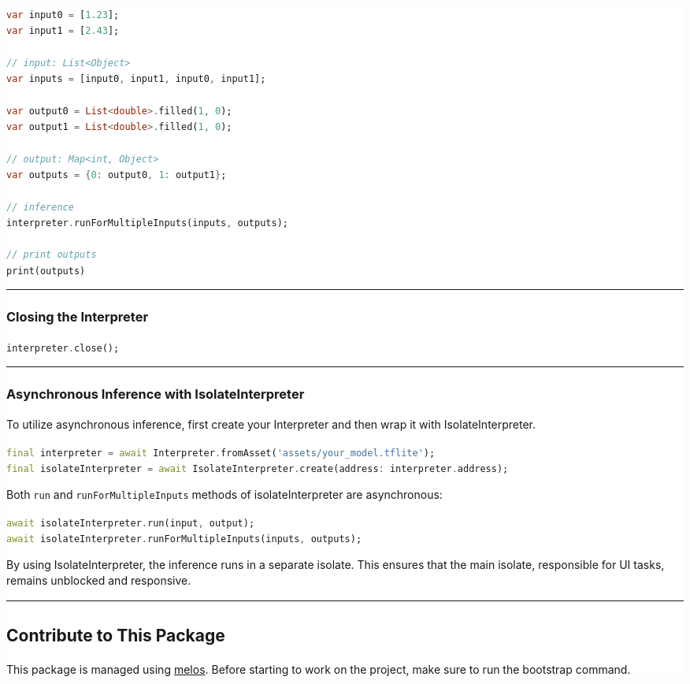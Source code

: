 ```dart
var input0 = [1.23];
var input1 = [2.43];

// input: List<Object>
var inputs = [input0, input1, input0, input1];

var output0 = List<double>.filled(1, 0);
var output1 = List<double>.filled(1, 0);

// output: Map<int, Object>
var outputs = {0: output0, 1: output1};

// inference
interpreter.runForMultipleInputs(inputs, outputs);

// print outputs
print(outputs)
```

---

### Closing the Interpreter

```dart
interpreter.close();
```

---

### Asynchronous Inference with IsolateInterpreter

To utilize asynchronous inference, first create your Interpreter and then wrap it with IsolateInterpreter.

```dart
final interpreter = await Interpreter.fromAsset('assets/your_model.tflite');
final isolateInterpreter = await IsolateInterpreter.create(address: interpreter.address);
```

Both `run` and `runForMultipleInputs` methods of isolateInterpreter are asynchronous:

```dart
await isolateInterpreter.run(input, output);
await isolateInterpreter.runForMultipleInputs(inputs, outputs);
```

By using IsolateInterpreter, the inference runs in a separate isolate. This ensures that the main isolate, responsible for UI tasks, remains unblocked and responsive.

---

## Contribute to This Package

This package is managed using [melos](https://pub.dev/packages/melos). Before starting to work on the project, make sure to run the bootstrap command.
